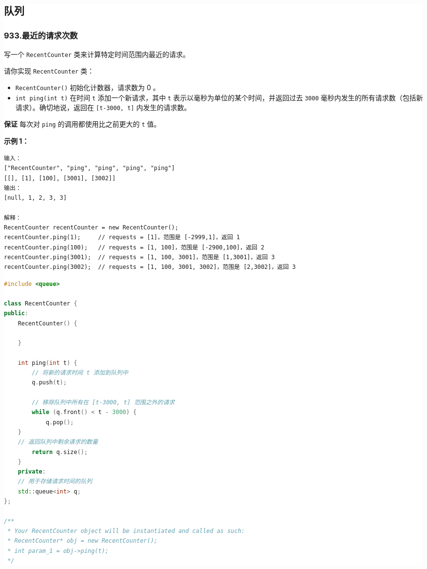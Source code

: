 


## 队列



### 933.最近的请求次数

写一个 `RecentCounter` 类来计算特定时间范围内最近的请求。

请你实现 `RecentCounter` 类：

- `RecentCounter()` 初始化计数器，请求数为 0 。
- `int ping(int t)` 在时间 `t` 添加一个新请求，其中 `t` 表示以毫秒为单位的某个时间，并返回过去 `3000` 毫秒内发生的所有请求数（包括新请求）。确切地说，返回在 `[t-3000, t]` 内发生的请求数。

**保证** 每次对 `ping` 的调用都使用比之前更大的 `t` 值。

 

**示例 1：**

```
输入：
["RecentCounter", "ping", "ping", "ping", "ping"]
[[], [1], [100], [3001], [3002]]
输出：
[null, 1, 2, 3, 3]

解释：
RecentCounter recentCounter = new RecentCounter();
recentCounter.ping(1);     // requests = [1]，范围是 [-2999,1]，返回 1
recentCounter.ping(100);   // requests = [1, 100]，范围是 [-2900,100]，返回 2
recentCounter.ping(3001);  // requests = [1, 100, 3001]，范围是 [1,3001]，返回 3
recentCounter.ping(3002);  // requests = [1, 100, 3001, 3002]，范围是 [2,3002]，返回 3
```



```c++
#include <queue>

class RecentCounter {
public:
    RecentCounter() {

    }
    
    int ping(int t) {
        // 将新的请求时间 t 添加到队列中
        q.push(t);
        
        // 移除队列中所有在 [t-3000, t] 范围之外的请求
        while (q.front() < t - 3000) {
            q.pop();
    }
    // 返回队列中剩余请求的数量
        return q.size();
    }
    private:
    // 用于存储请求时间的队列
    std::queue<int> q;
};

/**
 * Your RecentCounter object will be instantiated and called as such:
 * RecentCounter* obj = new RecentCounter();
 * int param_1 = obj->ping(t);
 */
```